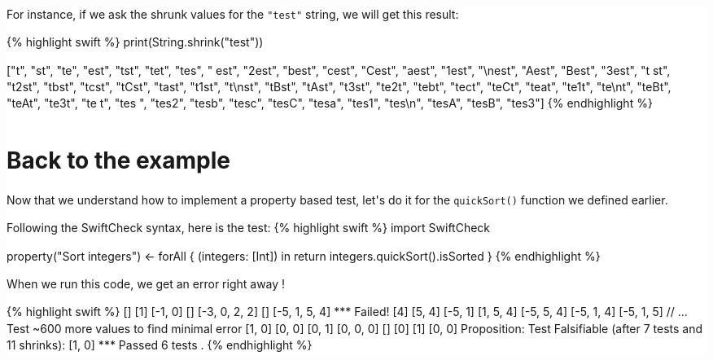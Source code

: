 For instance, if we ask the shrunk values for the `"test"` string, we will get this result:

{% highlight swift %}
print(String.shrink("test"))

["t", "st", "te", "est", "tst", "tet", "tes", " est", "2est", "best",
"cest", "Cest", "aest", "1est", "\nest", "Aest", "Best", "3est",
"t st", "t2st", "tbst", "tcst", "tCst", "tast", "t1st", "t\nst",
"tBst", "tAst", "t3st", "te2t", "tebt", "tect", "teCt", "teat",
"te1t", "te\nt", "teBt", "teAt", "te3t", "te t", "tes ", "tes2",
"tesb", "tesc", "tesC", "tesa", "tes1", "tes\n", "tesA", "tesB", "tes3"]
{% endhighlight %}

# Back to the example

Now that we understand how to implement a property based test, let's do it for the `quickSort()` function we defined earlier.

Following the SwiftCheck syntax, here is the test:
{% highlight swift %}
import SwiftCheck

property("Sort integers") <- forAll { (integers: [Int]) in
    return integers.quickSort().isSorted
}
{% endhighlight %}

When we run this code, we get an error right away !

{% highlight swift %}
[]
[1]
[-1, 0]
[]
[-3, 0, 2, 2]
[]
[-5, 1, 5, 4]
*** Failed! [4]
[5, 4]
[-5, 1]
[1, 5, 4]
[-5, 5, 4]
[-5, 1, 4]
[-5, 1, 5]
// ... Test ~600 more values to find minimal error
[1, 0]
[0, 0]
[0, 1]
[0, 0, 0]
[]
[0]
[1]
[0, 0]
Proposition: Test
Falsifiable (after 7 tests and 11 shrinks):
[1, 0]
*** Passed 6 tests
.
{% endhighlight %}
